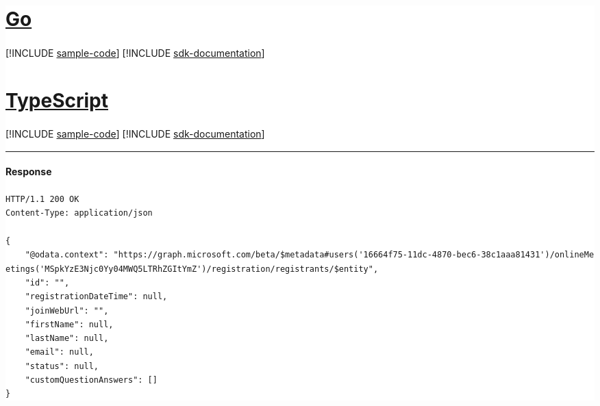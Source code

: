 # [Go](#tab/go)
[!INCLUDE [sample-code](../includes/snippets/go/add-registratrant-app-go-snippets.md)]
[!INCLUDE [sdk-documentation](../includes/snippets/snippets-sdk-documentation-link.md)]

# [TypeScript](#tab/typescript)
[!INCLUDE [sample-code](../includes/snippets/typescript/add-registratrant-app-typescript-snippets.md)]
[!INCLUDE [sdk-documentation](../includes/snippets/snippets-sdk-documentation-link.md)]

---


#### Response



```http
HTTP/1.1 200 OK
Content-Type: application/json

{
    "@odata.context": "https://graph.microsoft.com/beta/$metadata#users('16664f75-11dc-4870-bec6-38c1aaa81431')/onlineMeetings('MSpkYzE3Njc0Yy04MWQ5LTRhZGItYmZ')/registration/registrants/$entity",
    "id": "",
    "registrationDateTime": null,
    "joinWebUrl": "",
    "firstName": null,
    "lastName": null,
    "email": null,
    "status": null,
    "customQuestionAnswers": []
}
```
